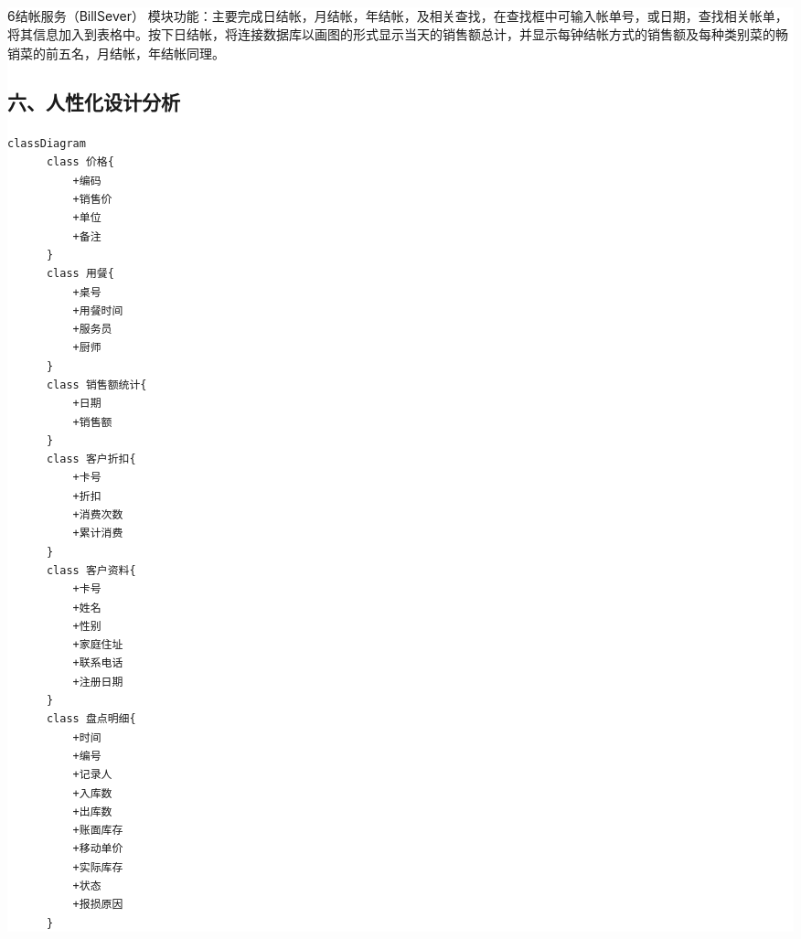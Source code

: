 6结帐服务（BillSever）
模块功能：主要完成日结帐，月结帐，年结帐，及相关查找，在查找框中可输入帐单号，或日期，查找相关帐单，将其信息加入到表格中。按下日结帐，将连接数据库以画图的形式显示当天的销售额总计，并显示每钟结帐方式的销售额及每种类别菜的畅销菜的前五名，月结帐，年结帐同理。

## 六、人性化设计分析

```mermaid
classDiagram
      class 价格{
          +编码
          +销售价
          +单位
          +备注
      }
      class 用餐{
          +桌号
          +用餐时间
          +服务员
          +厨师
      }
      class 销售额统计{
          +日期
          +销售额
      }
      class 客户折扣{
          +卡号
          +折扣
          +消费次数
          +累计消费
      }
      class 客户资料{
      	  +卡号
      	  +姓名
      	  +性别
      	  +家庭住址
      	  +联系电话
      	  +注册日期
      }
      class 盘点明细{
          +时间
          +编号
          +记录人
          +入库数
          +出库数
          +账面库存
          +移动单价
          +实际库存
          +状态
          +报损原因
      }
```
